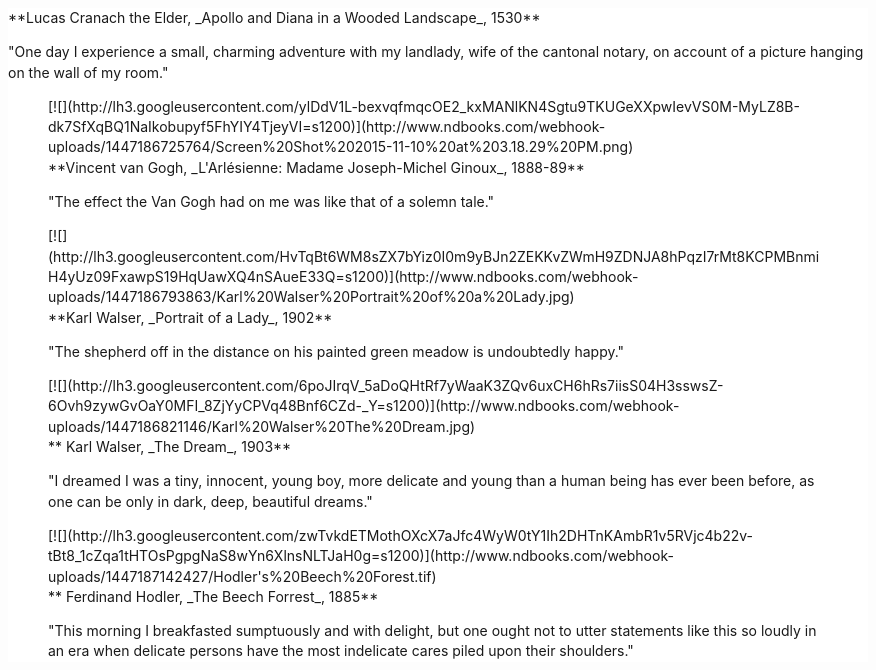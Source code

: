 <figcaption>
**Lucas Cranach the Elder, _Apollo and Diana in a Wooded Landscape_, 1530**

"One day I experience a small, charming adventure with my landlady, wife of the cantonal notary, on account of a picture hanging on the wall of my room."

</figcaption>

</figure>

<figure>[![](http://lh3.googleusercontent.com/ylDdV1L-bexvqfmqcOE2_kxMANlKN4Sgtu9TKUGeXXpwIevVS0M-MyLZ8B-dk7SfXqBQ1NaIkobupyf5FhYIY4TjeyVI=s1200)](http://www.ndbooks.com/webhook-uploads/1447186725764/Screen%20Shot%202015-11-10%20at%203.18.29%20PM.png)

<figcaption>
**Vincent van Gogh, _L'Arlésienne: Madame Joseph-Michel Ginoux_, 1888-89**

"The effect the Van Gogh had on me was like that of a solemn tale."

</figcaption>

</figure>

<figure>[![](http://lh3.googleusercontent.com/HvTqBt6WM8sZX7bYiz0I0m9yBJn2ZEKKvZWmH9ZDNJA8hPqzI7rMt8KCPMBnmiH4yUz09FxawpS19HqUawXQ4nSAueE33Q=s1200)](http://www.ndbooks.com/webhook-uploads/1447186793863/Karl%20Walser%20Portrait%20of%20a%20Lady.jpg)

<figcaption>
**Karl Walser, _Portrait of a Lady_, 1902**

"The shepherd off in the distance on his painted green meadow is undoubtedly happy."

</figcaption>

</figure>

<figure>[![](http://lh3.googleusercontent.com/6poJIrqV_5aDoQHtRf7yWaaK3ZQv6uxCH6hRs7iisS04H3sswsZ-6Ovh9zywGvOaY0MFI_8ZjYyCPVq48Bnf6CZd-_Y=s1200)](http://www.ndbooks.com/webhook-uploads/1447186821146/Karl%20Walser%20The%20Dream.jpg)

<figcaption>**
Karl Walser, _The Dream_, 1903**

"I dreamed I was a tiny, innocent, young boy, more delicate and young than a human
being has ever been before, as one can be only in dark, deep, beautiful dreams."

</figcaption>

</figure>

<figure>[![](http://lh3.googleusercontent.com/zwTvkdETMothOXcX7aJfc4WyW0tY1Ih2DHTnKAmbR1v5RVjc4b22v-tBt8_1cZqa1tHTOsPgpgNaS8wYn6XlnsNLTJaH0g=s1200)](http://www.ndbooks.com/webhook-uploads/1447187142427/Hodler's%20Beech%20Forest.tif)

<figcaption>**
Ferdinand Hodler, _The Beech Forrest_, 1885**

"This morning I breakfasted sumptuously and with delight, but one ought not to utter statements like this so loudly in an era when delicate persons have the most indelicate cares piled upon their shoulders."
